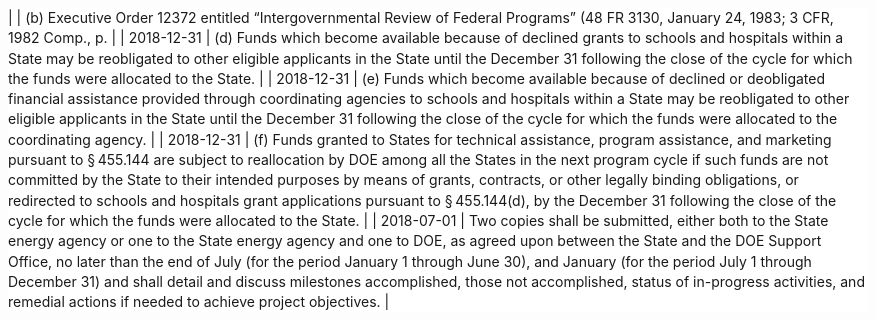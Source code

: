 |            |               (b) Executive Order 12372 entitled &#8220;Intergovernmental Review of Federal Programs&#8221; (48 FR 3130, January 24, 1983; 3 CFR, 1982 Comp., p.                                                                                                                                                                                                                                                                                                                                                                                                                                                                                                                                                                                                                                                                                                                                                                                                                                                                 |
| 2018-12-31 | (d) Funds which become available because of declined grants to schools and hospitals within a State may be reobligated to other eligible applicants in the State until the December 31 following the close of the cycle for which the funds were allocated to the State.                                                                                                                                                                                                                                                                                                                                                                                                                                                                                                                                                                                                                                                                                                                                                         |
| 2018-12-31 | (e) Funds which become available because of declined or deobligated financial assistance provided through coordinating agencies to schools and hospitals within a State may be reobligated to other eligible applicants in the State until the December 31 following the close of the cycle for which the funds were allocated to the coordinating agency.                                                                                                                                                                                                                                                                                                                                                                                                                                                                                                                                                                                                                                                                       |
| 2018-12-31 | (f) Funds granted to States for technical assistance, program assistance, and marketing pursuant to &#167;&#8201;455.144 are subject to reallocation by DOE among all the States in the next program cycle if such funds are not committed by the State to their intended purposes by means of grants, contracts, or other legally binding obligations, or redirected to schools and hospitals grant applications pursuant to &#167;&#8201;455.144(d), by the December 31 following the close of the cycle for which the funds were allocated to the State.                                                                                                                                                                                                                                                                                                                                                                                                                                                                      |
| 2018-07-01 | Two copies shall be submitted, either both to the State energy agency or one to the State energy agency and one to DOE, as agreed upon between the State and the DOE Support Office, no later than the end of July (for the period January 1 through June 30), and January (for the period July 1 through December 31) and shall detail and discuss milestones accomplished, those not accomplished, status of in-progress activities, and remedial actions if needed to achieve project objectives.                                                                                                                                                                                                                                                                                                                                                                                                                                                                                                                             |